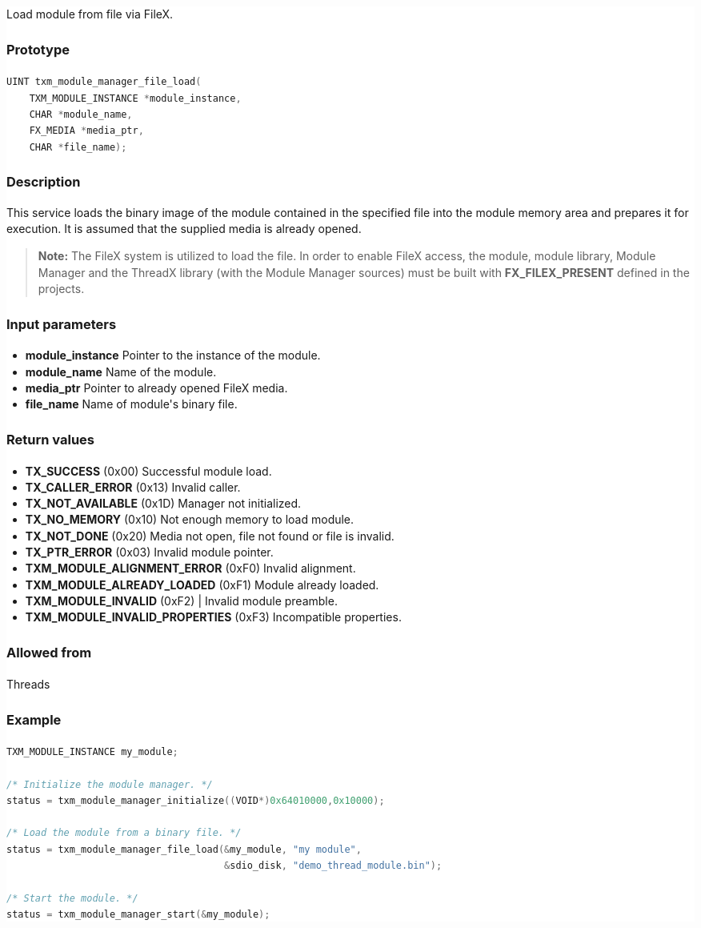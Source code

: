 Load module from file via FileX.

### Prototype

```c
UINT txm_module_manager_file_load(
    TXM_MODULE_INSTANCE *module_instance,
    CHAR *module_name,
    FX_MEDIA *media_ptr,
    CHAR *file_name);
```

### Description

This service loads the binary image of the module contained in the specified file into the module memory area and prepares it for execution. It is assumed that the supplied media is already opened.

> **Note:** The FileX system is utilized to load the file. In order to enable FileX access, the module, module library, Module Manager and the ThreadX library (with the Module Manager sources) must be built with **FX_FILEX_PRESENT** defined in the projects.

### Input parameters

- **module_instance** Pointer to the instance of the module.
- **module_name** Name of the module.
- **media_ptr** Pointer to already opened FileX media.
- **file_name** Name of module's binary file.

### Return values

- **TX_SUCCESS** (0x00) Successful module load.
- **TX_CALLER_ERROR** (0x13) Invalid caller.
- **TX_NOT_AVAILABLE** (0x1D) Manager not initialized.
- **TX_NO_MEMORY** (0x10) Not enough memory to load module.
- **TX_NOT_DONE** (0x20) Media not open, file not found or file is invalid.
- **TX_PTR_ERROR** (0x03) Invalid module pointer.
- **TXM_MODULE_ALIGNMENT_ERROR** (0xF0) Invalid alignment.
- **TXM_MODULE_ALREADY_LOADED** (0xF1) Module already loaded.
- **TXM_MODULE_INVALID** (0xF2) | Invalid module preamble.
- **TXM_MODULE_INVALID_PROPERTIES** (0xF3) Incompatible properties.

### Allowed from

Threads

### Example

```c
TXM_MODULE_INSTANCE my_module;

/* Initialize the module manager. */
status = txm_module_manager_initialize((VOID*)0x64010000,0x10000);

/* Load the module from a binary file. */
status = txm_module_manager_file_load(&my_module, "my module",
                                      &sdio_disk, "demo_thread_module.bin");

/* Start the module. */
status = txm_module_manager_start(&my_module);
```
